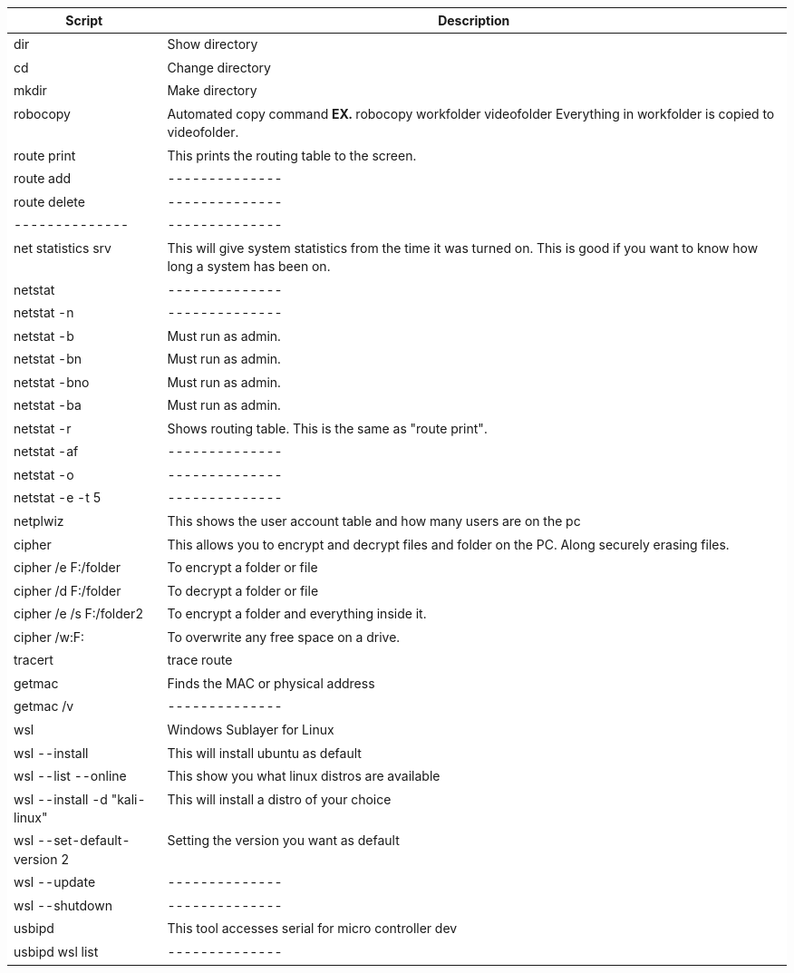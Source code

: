 |   Script   |   Description   |
| -------------- | -------------- |
| dir | Show directory |
| cd | Change directory |
| mkdir | Make directory |
| robocopy | Automated copy command	     **EX.** robocopy workfolder videofolder	Everything in workfolder is copied to videofolder. |
| route print | This prints the routing table to the screen. |
| route add | -------------- |
| route delete | -------------- |
| -------------- | -------------- |
| net statistics srv | This will give system statistics from the time it was turned on.    This is good if you want to know how long a system has been on. |
| netstat | -------------- |
| netstat -n | -------------- |
| netstat -b | Must run as admin. |
| netstat -bn | Must run as admin. |
| netstat -bno | Must run as admin. |
| netstat -ba | Must run as admin. |
| netstat -r | Shows routing table. This is the same as "route print". |
| netstat -af | -------------- |
| netstat -o | -------------- |
| netstat -e -t 5 | -------------- |
| netplwiz | This shows the user account table and how many users are on the pc |
| cipher | This allows you to encrypt and decrypt files and folder on the PC. Along securely erasing files. |
| cipher /e F:/folder | To encrypt a folder or file |
| cipher /d F:/folder | To decrypt a folder or file |
| cipher /e /s F:/folder2 | To encrypt a folder and everything inside it. |
| cipher /w:F: | To overwrite any free space on a drive. |
| tracert | trace route |
| getmac | Finds the MAC or physical address |
| getmac /v | -------------- |
| wsl | Windows Sublayer for Linux |
| wsl --install | This will install ubuntu as default |
| wsl --list --online | This show you what linux distros are available |
| wsl --install -d "kali-linux" | This will install a distro of your choice |
| wsl --set-default-version 2 | Setting the version you want as default |
| wsl --update | -------------- |
| wsl --shutdown | -------------- |
| usbipd | This tool accesses serial for micro controller dev |
| usbipd wsl list | -------------- |